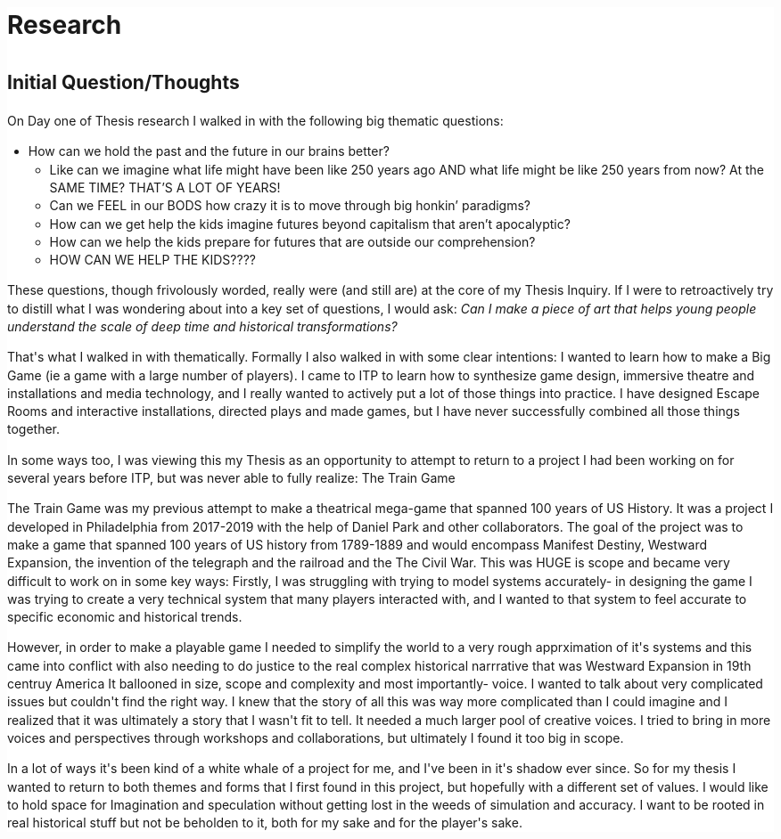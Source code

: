 # Research
## Initial Question/Thoughts
On Day one of Thesis research I walked in with the following big thematic questions:
- How can we hold the past and the future in our brains better?
	- Like can we imagine what life might have been like 250 years ago AND what life might be like 250 years from now? At the SAME TIME? THAT’S A LOT OF YEARS!
	- Can we FEEL in our BODS how crazy it is to move through big honkin’ paradigms?
	- How can we get help the kids imagine futures beyond capitalism that aren’t apocalyptic?
	- How can we help the kids prepare for futures that are outside our comprehension?
	- HOW CAN WE HELP THE KIDS????

These questions, though frivolously worded, really were (and still are) at the core of my Thesis Inquiry. If I were to retroactively try to distill what I was wondering about into a key set of questions, I would ask: *Can I make a piece of art that helps young people understand the scale of deep time and historical transformations?*

That's what I walked in with thematically. Formally I also walked in with some clear intentions: I wanted to learn how to make a Big Game (ie a game with a large number of players). I came to ITP to learn how to synthesize game design, immersive theatre and installations and media technology, and I really wanted to actively put a lot of those things into practice. I have designed Escape Rooms and interactive installations, directed plays and made games, but I have never successfully combined all those things together.

In some ways too, I was viewing this my Thesis as an opportunity to attempt to return to a project I had been working on for several years before ITP, but was never able to fully realize: The Train Game

The Train Game was my previous attempt to make a theatrical mega-game that spanned 100 years of US History.  It was a project I developed in Philadelphia from 2017-2019 with the help of Daniel Park and other collaborators. The goal of the project was to make a game that spanned 100 years of US history from 1789-1889 and would encompass Manifest Destiny, Westward Expansion, the invention of the telegraph and the railroad and the The Civil War. This was HUGE is scope and became very difficult to work on in some key ways: Firstly, I was struggling with trying to model systems accurately- in designing the game I was trying to create a very technical system that many players interacted with, and I wanted to that system to feel accurate to specific economic and historical trends.

However, in order to make a playable game I needed to simplify the world to a very rough apprximation of it's systems and this came into conflict with also needing to do justice to the real complex historical narrrative that was Westward Expansion in 19th centruy America
It ballooned in size, scope and complexity and most importantly- voice. I wanted to talk about very complicated issues but couldn't find the right way. I knew that the story of all this was way more complicated than I could imagine and I realized that it was ultimately a story that I wasn't fit to tell. It needed a much larger pool of creative voices. I tried to bring in more voices and perspectives through workshops and collaborations, but ultimately I found it too big in scope.

In a lot of ways it's been kind of a white whale of a project for me, and I've been in it's shadow ever since.
So for my thesis I wanted to return to both themes and forms that I first found in this project, but hopefully with a different set of values. I would like to hold space for Imagination and speculation without getting lost in the weeds of simulation and accuracy. I want to be rooted in real historical stuff but not be beholden to it, both for my sake and for the player's sake.
